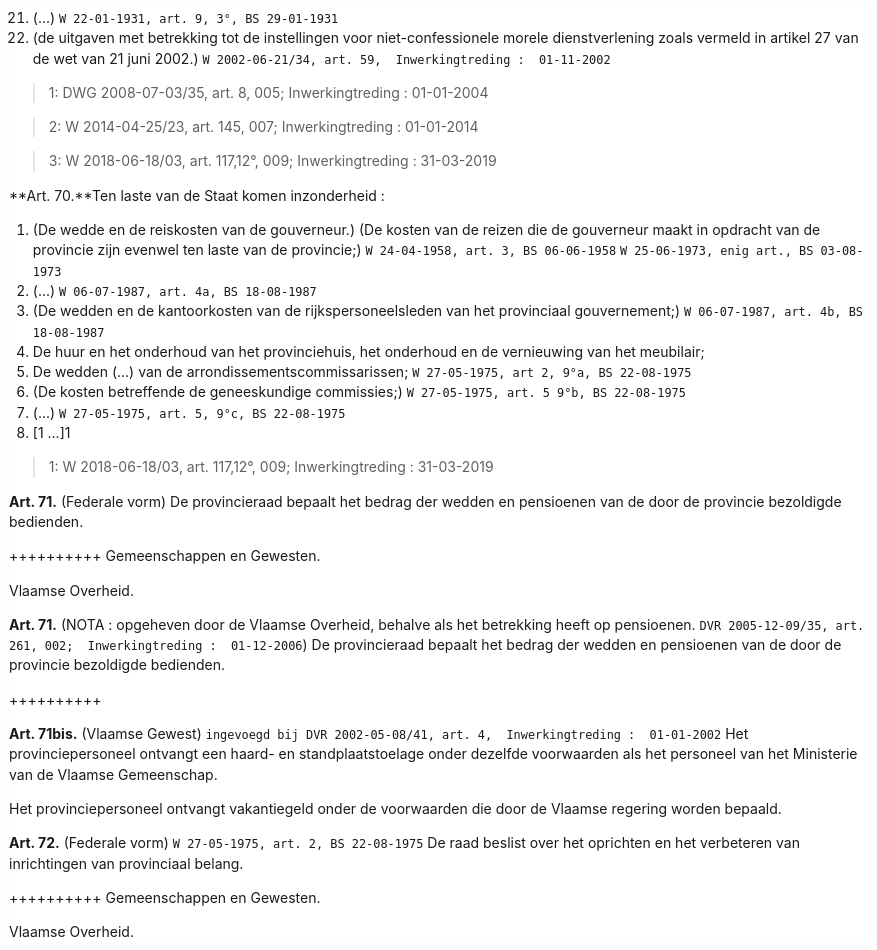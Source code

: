  21. (...) `W 22-01-1931, art. 9, 3°, BS 29-01-1931`
 22. (de uitgaven met betrekking tot de instellingen voor niet-confessionele morele dienstverlening zoals vermeld in artikel 27 van de wet van 21 juni 2002.) `W 2002-06-21/34, art. 59,  Inwerkingtreding :  01-11-2002`

> 1: DWG 2008-07-03/35, art. 8, 005; Inwerkingtreding : 01-01-2004


> 2: W 2014-04-25/23, art. 145, 007; Inwerkingtreding : 01-01-2014


> 3: W 2018-06-18/03, art. 117,12°, 009; Inwerkingtreding : 31-03-2019



**Art. 70.**Ten laste van de Staat komen inzonderheid :
 1. (De wedde en de reiskosten van de gouverneur.) (De kosten van de reizen die de gouverneur maakt in opdracht van de provincie zijn evenwel ten laste van de provincie;) `W 24-04-1958, art. 3, BS 06-06-1958` `W 25-06-1973, enig art., BS 03-08-1973`
 2. (...) `W 06-07-1987, art. 4a, BS 18-08-1987`
 3. (De wedden en de kantoorkosten van de rijkspersoneelsleden van het provinciaal gouvernement;) `W 06-07-1987, art. 4b, BS 18-08-1987`
 4. De huur en het onderhoud van het provinciehuis, het onderhoud en de vernieuwing van het meubilair;
 5. De wedden (...) van de arrondissementscommissarissen; `W 27-05-1975, art 2, 9°a, BS 22-08-1975`
 6. (De kosten betreffende de geneeskundige commissies;) `W 27-05-1975, art. 5 9°b, BS 22-08-1975`
 7. (...) `W 27-05-1975, art. 5, 9°c, BS 22-08-1975`
 8. [1 ...]1

> 1: W 2018-06-18/03, art. 117,12°, 009; Inwerkingtreding : 31-03-2019



**Art. 71.** (Federale vorm) De provincieraad bepaalt het bedrag der wedden en pensioenen van de door de provincie bezoldigde bedienden.

++++++++++ Gemeenschappen en Gewesten.

Vlaamse Overheid.

**Art. 71.** (NOTA : opgeheven door de Vlaamse Overheid, behalve als het betrekking heeft op pensioenen. `DVR 2005-12-09/35, art. 261, 002;  Inwerkingtreding :  01-12-2006`) De provincieraad bepaalt het bedrag der wedden en pensioenen van de door de provincie bezoldigde bedienden.

++++++++++


**Art. 71bis.** (Vlaamse Gewest) `ingevoegd bij DVR 2002-05-08/41, art. 4,  Inwerkingtreding :  01-01-2002` Het provinciepersoneel ontvangt een haard- en standplaatstoelage onder dezelfde voorwaarden als het personeel van het Ministerie van de Vlaamse Gemeenschap.

Het provinciepersoneel ontvangt vakantiegeld onder de voorwaarden die door de Vlaamse regering worden bepaald.


**Art. 72.** (Federale vorm) `W 27-05-1975, art. 2, BS 22-08-1975` De raad beslist over het oprichten en het verbeteren van inrichtingen van provinciaal belang.

++++++++++ Gemeenschappen en Gewesten.

Vlaamse Overheid.
